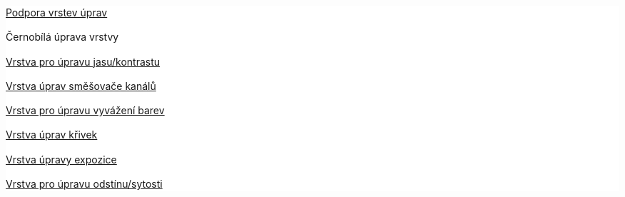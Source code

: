    </div>
   <div class="col-lg-4">
    <em class="fa fa-th-large ico-blue fa-2x col-lg-2">
    </em>
    <p class="col-lg-10">
      <a href="https://docs.aspose.com/psd/net/manipulating-adobe-photoshop-formats/#support-of-adjustment-layers">Podpora vrstev úprav</a>
    </p>
   </div>
   <div class="col-lg-4">
    <em class="fa fa-square ico-blue fa-2x col-lg-2">
    </em>
    <p class="col-lg-10">
     Černobílá úprava vrstvy
    </p>
   </div>
   <div class="col-lg-4">
    <em class="fa fa-star-half-o ico-blue fa-2x col-lg-2">
    </em>
    <p class="col-lg-10">
      <a href="https://docs.aspose.com/psd/net/manipulating-adobe-photoshop-formats/#manage-brightness-and-contrast-in-adjustment-layers">Vrstva pro úpravu jasu/kontrastu</a>
    </p>
   </div>
   <div class="col-lg-4">
    <em class="fa fa-cogs ico-blue fa-2x col-lg-2">
    </em>
    <p class="col-lg-10">
      <a href="https://docs.aspose.com/psd/net/manipulating-adobe-photoshop-formats/#manage-channel-mixer-adjust-layers">Vrstva úprav směšovače kanálů</a>
    </p>
   </div>
   <div class="col-lg-4">
    <em class="fa fa-eye-slash ico-blue fa-2x col-lg-2">
    </em>
    <p class="col-lg-10">
      <a href="https://docs.aspose.com/psd/net/modifying-images/#color-balance-adjustment-layer">Vrstva pro úpravu vyvážení barev</a>
    </p>
   </div>
   <div class="col-lg-4">
    <em class="fa fa-repeat ico-blue fa-2x col-lg-2">
    </em>
    <p class="col-lg-10">
      <a href="https://docs.aspose.com/psd/net/manipulating-adobe-photoshop-formats/#add-curves-adjustment-layers">Vrstva úprav křivek</a>
    </p>
   </div>
   <div class="col-lg-4">
    <em class="fa fa-lightbulb-o ico-blue fa-2x col-lg-2">
    </em>
    <p class="col-lg-10">
      <a href="https://docs.aspose.com/psd/net/manipulating-adobe-photoshop-formats/#manage-exposure-layers">Vrstva úpravy expozice</a>
    </p>
   </div>
   <div class="col-lg-4"><em class="fa fa-align-right ico-blue fa-2x col-lg-2"></em><p class="col-lg-10">
      <a href="https://docs.aspose.com/psd/net/manipulating-adobe-photoshop-formats/#add-hue-saturation-of-adjustment-layers">
      Vrstva pro úpravu odstínu/sytosti
      </a></p></div>
   <div class="col-lg-4">
    <em class="fa fa-file-code-o ico-blue fa-2x col-lg-2">